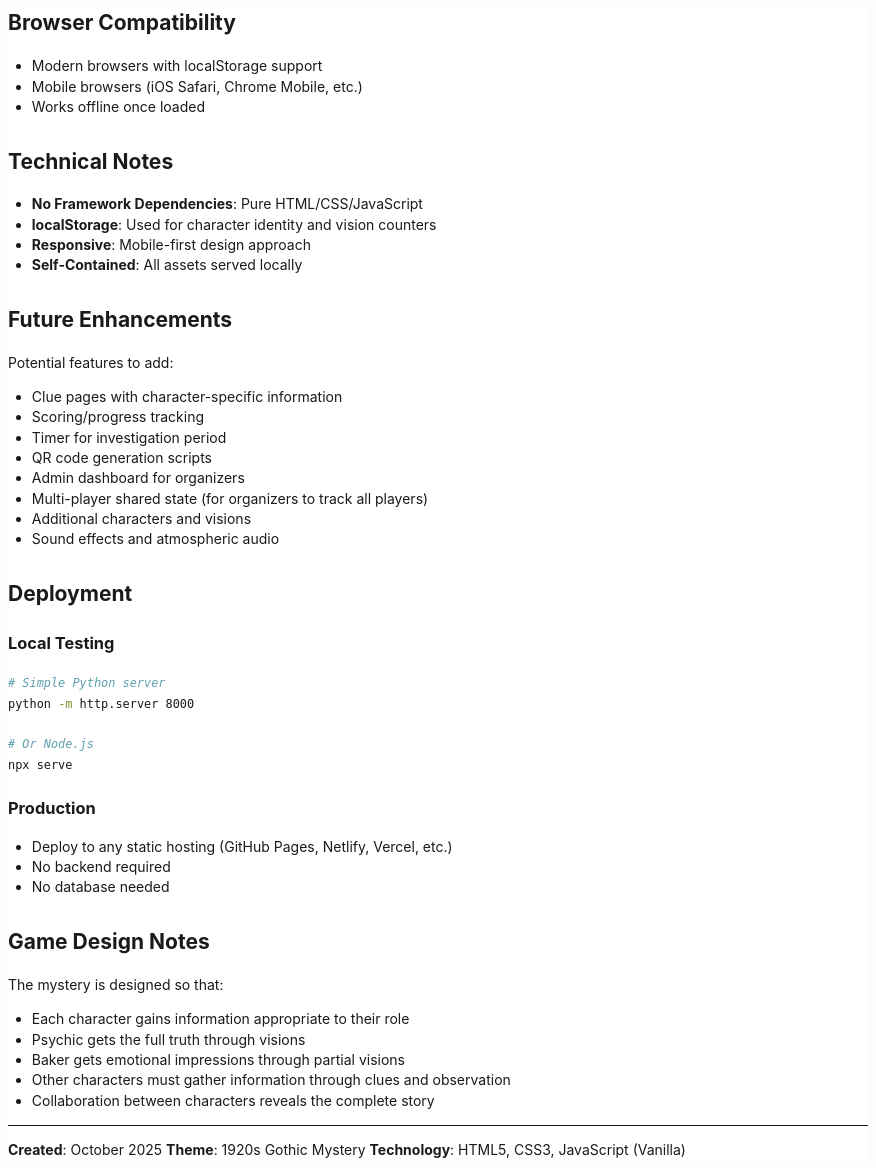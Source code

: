 ## Browser Compatibility

- Modern browsers with localStorage support
- Mobile browsers (iOS Safari, Chrome Mobile, etc.)
- Works offline once loaded

## Technical Notes

- **No Framework Dependencies**: Pure HTML/CSS/JavaScript
- **localStorage**: Used for character identity and vision counters
- **Responsive**: Mobile-first design approach
- **Self-Contained**: All assets served locally

## Future Enhancements

Potential features to add:
- Clue pages with character-specific information
- Scoring/progress tracking
- Timer for investigation period
- QR code generation scripts
- Admin dashboard for organizers
- Multi-player shared state (for organizers to track all players)
- Additional characters and visions
- Sound effects and atmospheric audio

## Deployment

### Local Testing
```bash
# Simple Python server
python -m http.server 8000

# Or Node.js
npx serve
```

### Production
- Deploy to any static hosting (GitHub Pages, Netlify, Vercel, etc.)
- No backend required
- No database needed

## Game Design Notes

The mystery is designed so that:
- Each character gains information appropriate to their role
- Psychic gets the full truth through visions
- Baker gets emotional impressions through partial visions
- Other characters must gather information through clues and observation
- Collaboration between characters reveals the complete story

---

**Created**: October 2025
**Theme**: 1920s Gothic Mystery
**Technology**: HTML5, CSS3, JavaScript (Vanilla)
